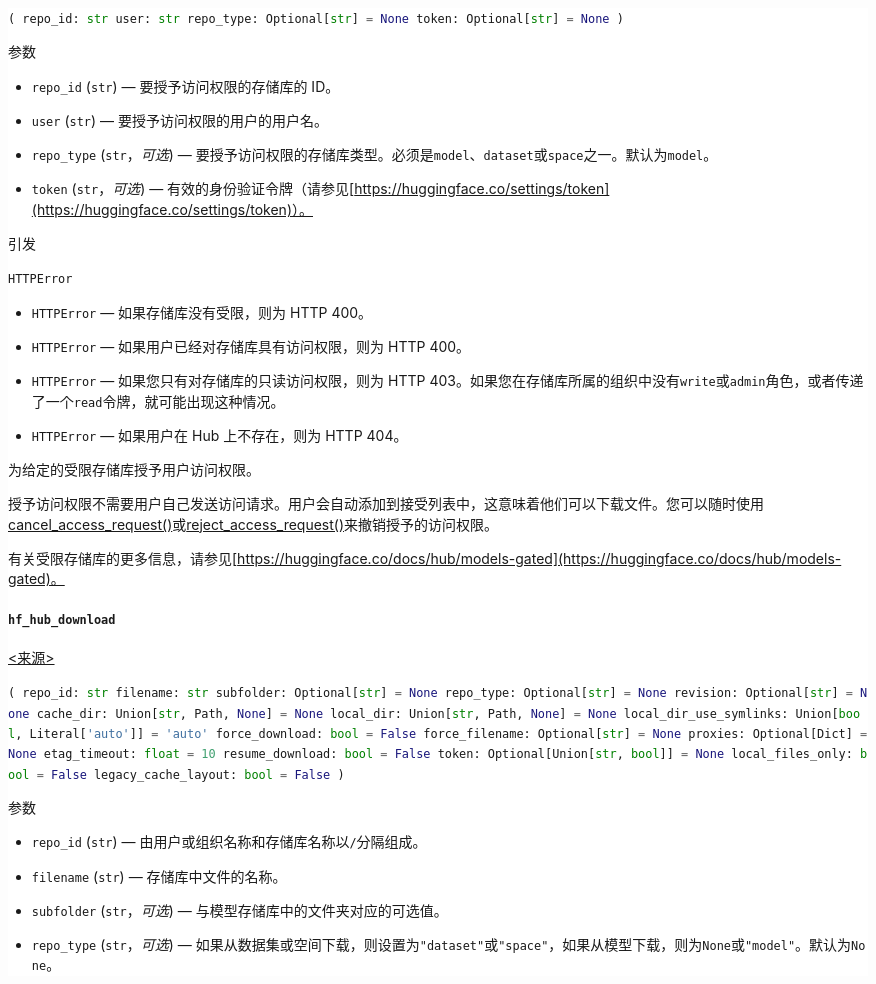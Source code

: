 ```py
( repo_id: str user: str repo_type: Optional[str] = None token: Optional[str] = None )
```

参数

+   `repo_id` (`str`) — 要授予访问权限的存储库的 ID。

+   `user` (`str`) — 要授予访问权限的用户的用户名。

+   `repo_type` (`str`，*可选*) — 要授予访问权限的存储库类型。必须是`model`、`dataset`或`space`之一。默认为`model`。

+   `token` (`str`，*可选*) — 有效的身份验证令牌（请参见[https://huggingface.co/settings/token](https://huggingface.co/settings/token)）。

引发

`HTTPError`

+   `HTTPError` — 如果存储库没有受限，则为 HTTP 400。

+   `HTTPError` — 如果用户已经对存储库具有访问权限，则为 HTTP 400。

+   `HTTPError` — 如果您只有对存储库的只读访问权限，则为 HTTP 403。如果您在存储库所属的组织中没有`write`或`admin`角色，或者传递了一个`read`令牌，就可能出现这种情况。

+   `HTTPError` — 如果用户在 Hub 上不存在，则为 HTTP 404。

为给定的受限存储库授予用户访问权限。

授予访问权限不需要用户自己发送访问请求。用户会自动添加到接受列表中，这意味着他们可以下载文件。您可以随时使用[cancel_access_request()](/docs/huggingface_hub/v0.20.3/en/package_reference/hf_api#huggingface_hub.HfApi.cancel_access_request)或[reject_access_request()](/docs/huggingface_hub/v0.20.3/en/package_reference/hf_api#huggingface_hub.HfApi.reject_access_request)来撤销授予的访问权限。

有关受限存储库的更多信息，请参见[https://huggingface.co/docs/hub/models-gated](https://huggingface.co/docs/hub/models-gated)。

#### `hf_hub_download`

[<来源>](https://github.com/huggingface/huggingface_hub/blob/v0.20.3/src/huggingface_hub/hf_api.py#L4823)

```py
( repo_id: str filename: str subfolder: Optional[str] = None repo_type: Optional[str] = None revision: Optional[str] = None cache_dir: Union[str, Path, None] = None local_dir: Union[str, Path, None] = None local_dir_use_symlinks: Union[bool, Literal['auto']] = 'auto' force_download: bool = False force_filename: Optional[str] = None proxies: Optional[Dict] = None etag_timeout: float = 10 resume_download: bool = False token: Optional[Union[str, bool]] = None local_files_only: bool = False legacy_cache_layout: bool = False )
```

参数

+   `repo_id` (`str`) — 由用户或组织名称和存储库名称以`/`分隔组成。

+   `filename` (`str`) — 存储库中文件的名称。

+   `subfolder` (`str`，*可选*) — 与模型存储库中的文件夹对应的可选值。

+   `repo_type` (`str`，*可选*) — 如果从数据集或空间下载，则设置为`"dataset"`或`"space"`，如果从模型下载，则为`None`或`"model"`。默认为`None`。
